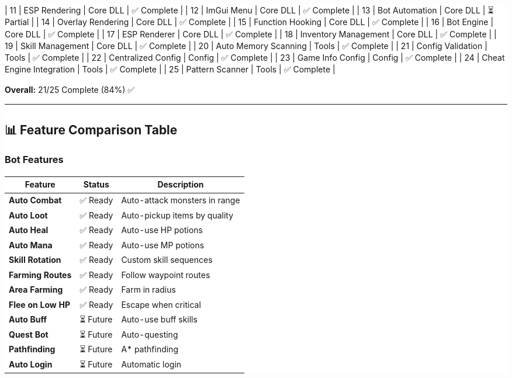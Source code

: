 | 11 | ESP Rendering | Core DLL | ✅ Complete |
| 12 | ImGui Menu | Core DLL | ✅ Complete |
| 13 | Bot Automation | Core DLL | ⏳ Partial |
| 14 | Overlay Rendering | Core DLL | ✅ Complete |
| 15 | Function Hooking | Core DLL | ✅ Complete |
| 16 | Bot Engine | Core DLL | ✅ Complete |
| 17 | ESP Renderer | Core DLL | ✅ Complete |
| 18 | Inventory Management | Core DLL | ✅ Complete |
| 19 | Skill Management | Core DLL | ✅ Complete |
| 20 | Auto Memory Scanning | Tools | ✅ Complete |
| 21 | Config Validation | Tools | ✅ Complete |
| 22 | Centralized Config | Config | ✅ Complete |
| 23 | Game Info Config | Config | ✅ Complete |
| 24 | Cheat Engine Integration | Tools | ✅ Complete |
| 25 | Pattern Scanner | Tools | ✅ Complete |

**Overall:** 21/25 Complete (84%) ✅

---

## 📊 Feature Comparison Table

### Bot Features

| Feature | Status | Description |
|---------|--------|-------------|
| **Auto Combat** | ✅ Ready | Auto-attack monsters in range |
| **Auto Loot** | ✅ Ready | Auto-pickup items by quality |
| **Auto Heal** | ✅ Ready | Auto-use HP potions |
| **Auto Mana** | ✅ Ready | Auto-use MP potions |
| **Skill Rotation** | ✅ Ready | Custom skill sequences |
| **Farming Routes** | ✅ Ready | Follow waypoint routes |
| **Area Farming** | ✅ Ready | Farm in radius |
| **Flee on Low HP** | ✅ Ready | Escape when critical |
| **Auto Buff** | ⏳ Future | Auto-use buff skills |
| **Quest Bot** | ⏳ Future | Auto-questing |
| **Pathfinding** | ⏳ Future | A* pathfinding |
| **Auto Login** | ⏳ Future | Automatic login |
